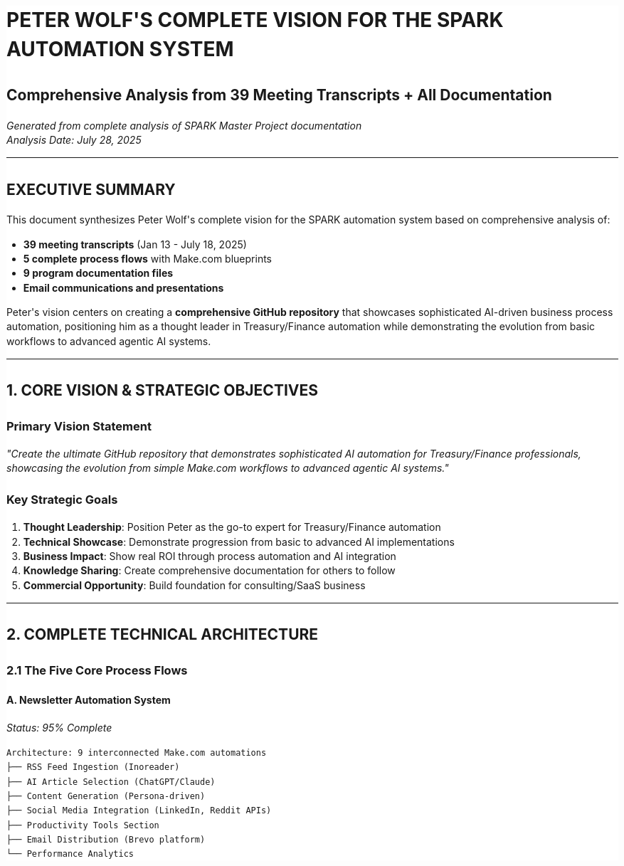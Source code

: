 # PETER WOLF'S COMPLETE VISION FOR THE SPARK AUTOMATION SYSTEM
## Comprehensive Analysis from 39 Meeting Transcripts + All Documentation

*Generated from complete analysis of SPARK Master Project documentation*  
*Analysis Date: July 28, 2025*

---

## EXECUTIVE SUMMARY

This document synthesizes Peter Wolf's complete vision for the SPARK automation system based on comprehensive analysis of:
- **39 meeting transcripts** (Jan 13 - July 18, 2025)
- **5 complete process flows** with Make.com blueprints
- **9 program documentation files** 
- **Email communications and presentations**

Peter's vision centers on creating a **comprehensive GitHub repository** that showcases sophisticated AI-driven business process automation, positioning him as a thought leader in Treasury/Finance automation while demonstrating the evolution from basic workflows to advanced agentic AI systems.

---

## 1. CORE VISION & STRATEGIC OBJECTIVES

### Primary Vision Statement
*"Create the ultimate GitHub repository that demonstrates sophisticated AI automation for Treasury/Finance professionals, showcasing the evolution from simple Make.com workflows to advanced agentic AI systems."*

### Key Strategic Goals
1. **Thought Leadership**: Position Peter as the go-to expert for Treasury/Finance automation
2. **Technical Showcase**: Demonstrate progression from basic to advanced AI implementations
3. **Business Impact**: Show real ROI through process automation and AI integration
4. **Knowledge Sharing**: Create comprehensive documentation for others to follow
5. **Commercial Opportunity**: Build foundation for consulting/SaaS business

---

## 2. COMPLETE TECHNICAL ARCHITECTURE

### 2.1 The Five Core Process Flows

#### **A. Newsletter Automation System** 
*Status: 95% Complete*
```
Architecture: 9 interconnected Make.com automations
├── RSS Feed Ingestion (Inoreader)
├── AI Article Selection (ChatGPT/Claude)
├── Content Generation (Persona-driven)
├── Social Media Integration (LinkedIn, Reddit APIs)
├── Productivity Tools Section
├── Email Distribution (Brevo platform)
└── Performance Analytics
```
